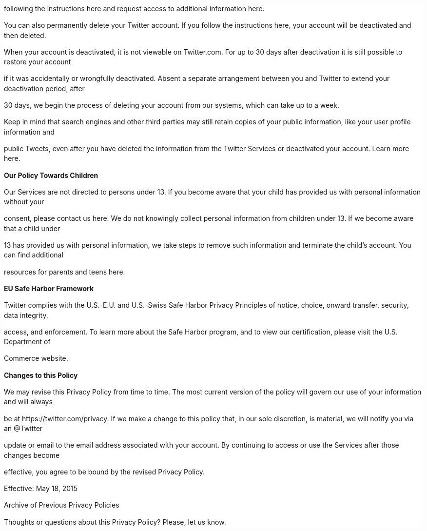 following the instructions here and request access to additional information here.

You can also permanently delete your Twitter account. If you follow the instructions here, your account will be deactivated and then deleted.

When your account is deactivated, it is not viewable on Twitter.com. For up to 30 days after deactivation it is still possible to restore your account

if it was accidentally or wrongfully deactivated. Absent a separate arrangement between you and Twitter to extend your deactivation period, after

30 days, we begin the process of deleting your account from our systems, which can take up to a week.

Keep in mind that search engines and other third parties may still retain copies of your public information, like your user profile information and

public Tweets, even after you have deleted the information from the Twitter Services or deactivated your account. Learn more here.

**Our Policy Towards Children**

Our Services are not directed to persons under 13. If you become aware that your child has provided us with personal information without your

consent, please contact us here. We do not knowingly collect personal information from children under 13. If we become aware that a child under

13 has provided us with personal information, we take steps to remove such information and terminate the child’s account. You can find additional

resources for parents and teens here.

**EU Safe Harbor Framework**

Twitter complies with the U.S.-E.U. and U.S.-Swiss Safe Harbor Privacy Principles of notice, choice, onward transfer, security, data integrity,

access, and enforcement. To learn more about the Safe Harbor program, and to view our certification, please visit the U.S. Department of

Commerce website.

**Changes to this Policy**

We may revise this Privacy Policy from time to time. The most current version of the policy will govern our use of your information and will always

be at https://twitter.com/privacy. If we make a change to this policy that, in our sole discretion, is material, we will notify you via an @Twitter

update or email to the email address associated with your account. By continuing to access or use the Services after those changes become

effective, you agree to be bound by the revised Privacy Policy.

Effective: May 18, 2015

Archive of Previous Privacy Policies

Thoughts or questions about this Privacy Policy? Please, let us know.
